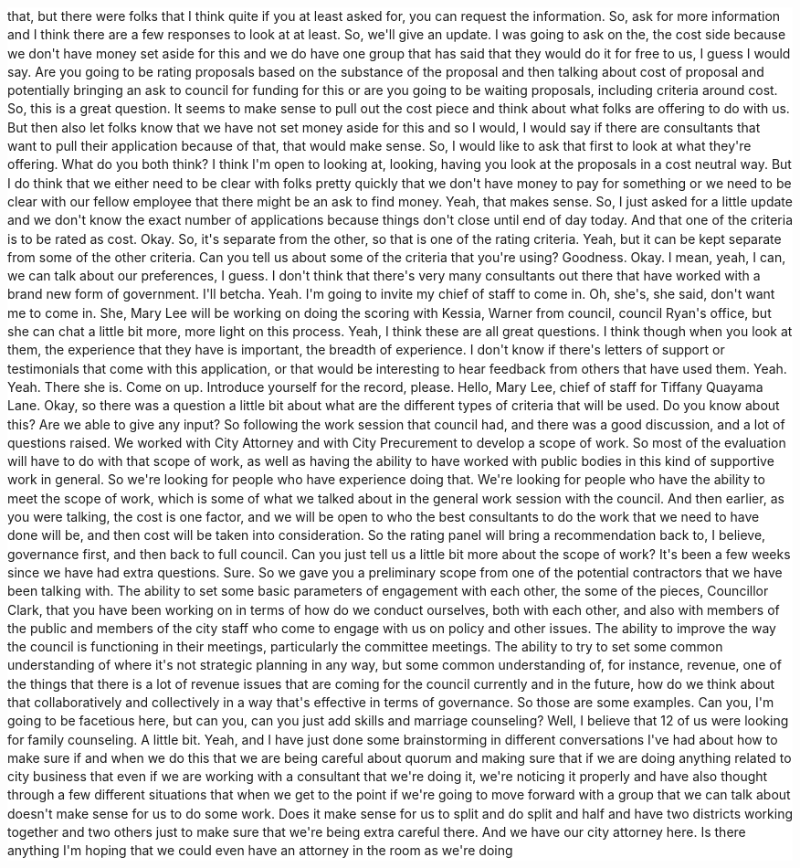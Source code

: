 that, but there were folks that I think quite if you at least asked for, you can request the information. So, ask for more information and I think there are a few responses to look at at least. So, we'll give an update. I was going to ask on the, the cost side because we don't have money set aside for this and we do have one group that has said that they would do it for free to us, I guess I would say. Are you going to be rating proposals based on the substance of the proposal and then talking about cost of proposal and potentially bringing an ask to council for funding for this or are you going to be waiting proposals, including criteria around cost. So, this is a great question. It seems to make sense to pull out the cost piece and think about what folks are offering to do with us. But then also let folks know that we have not set money aside for this and so I would, I would say if there are consultants that want to pull their application because of that, that would make sense. So, I would like to ask that first to look at what they're offering. What do you both think? I think I'm open to looking at, looking, having you look at the proposals in a cost neutral way. But I do think that we either need to be clear with folks pretty quickly that we don't have money to pay for something or we need to be clear with our fellow employee that there might be an ask to find money. Yeah, that makes sense. So, I just asked for a little update and we don't know the exact number of applications because things don't close until end of day today. And that one of the criteria is to be rated as cost. Okay. So, it's separate from the other, so that is one of the rating criteria. Yeah, but it can be kept separate from some of the other criteria. Can you tell us about some of the criteria that you're using? Goodness. Okay. I mean, yeah, I can, we can talk about our preferences, I guess. I don't think that there's very many consultants out there that have worked with a brand new form of government. I'll betcha. Yeah. I'm going to invite my chief of staff to come in. Oh, she's, she said, don't want me to come in. She, Mary Lee will be working on doing the scoring with Kessia, Warner from council, council Ryan's office, but she can chat a little bit more, more light on this process. Yeah, I think these are all great questions. I think though when you look at them, the experience that they have is important, the breadth of experience. I don't know if there's letters of support or testimonials that come with this application, or that would be interesting to hear feedback from others that have used them. Yeah. Yeah. There she is. Come on up. Introduce yourself for the record, please. Hello, Mary Lee, chief of staff for Tiffany Quayama Lane. Okay, so there was a question a little bit about what are the different types of criteria that will be used. Do you know about this? Are we able to give any input? So following the work session that council had, and there was a good discussion, and a lot of questions raised. We worked with City Attorney and with City Precurement to develop a scope of work. So most of the evaluation will have to do with that scope of work, as well as having the ability to have worked with public bodies in this kind of supportive work in general. So we're looking for people who have experience doing that. We're looking for people who have the ability to meet the scope of work, which is some of what we talked about in the general work session with the council. And then earlier, as you were talking, the cost is one factor, and we will be open to who the best consultants to do the work that we need to have done will be, and then cost will be taken into consideration. So the rating panel will bring a recommendation back to, I believe, governance first, and then back to full council. Can you just tell us a little bit more about the scope of work? It's been a few weeks since we have had extra questions. Sure. So we gave you a preliminary scope from one of the potential contractors that we have been talking with. The ability to set some basic parameters of engagement with each other, the some of the pieces, Councillor Clark, that you have been working on in terms of how do we conduct ourselves, both with each other, and also with members of the public and members of the city staff who come to engage with us on policy and other issues. The ability to improve the way the council is functioning in their meetings, particularly the committee meetings. The ability to try to set some common understanding of where it's not strategic planning in any way, but some common understanding of, for instance, revenue, one of the things that there is a lot of revenue issues that are coming for the council currently and in the future, how do we think about that collaboratively and collectively in a way that's effective in terms of governance. So those are some examples. Can you, I'm going to be facetious here, but can you, can you just add skills and marriage counseling? Well, I believe that 12 of us were looking for family counseling. A little bit. Yeah, and I have just done some brainstorming in different conversations I've had about how to make sure if and when we do this that we are being careful about quorum and making sure that if we are doing anything related to city business that even if we are working with a consultant that we're doing it, we're noticing it properly and have also thought through a few different situations that when we get to the point if we're going to move forward with a group that we can talk about doesn't make sense for us to do some work. Does it make sense for us to split and do split and half and have two districts working together and two others just to make sure that we're being extra careful there. And we have our city attorney here. Is there anything I'm hoping that we could even have an attorney in the room as we're doing